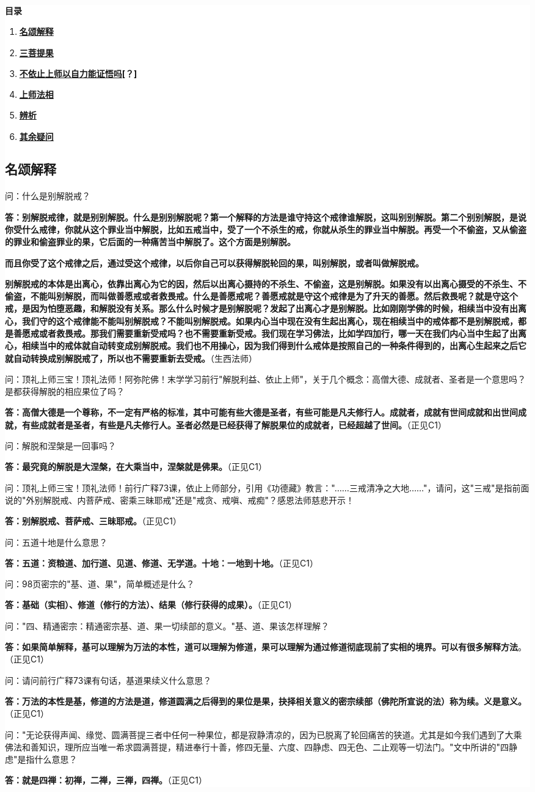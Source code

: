 **目录**

1.  [**名颂解释**](#名颂解释)

2.  [**三菩提果**](#三菩提果)

3.  **[不依止上师以自力能证悟吗](#不依止上师以自力能证悟吗)[？]**

4.  [**上师法相**](#上师法相)

5.  [**辨析**](#辨析)

6.  [**其余疑问**](#其余疑问)

## 名颂解释

问：什么是别解脱戒？

**答：别解脱戒律，就是别别解脱。什么是别别解脱呢？第一个解释的方法是谁守持这个戒律谁解脱，这叫别别解脱。第二个别别解脱，是说你受什么戒律，你就从这个罪业当中解脱，比如五戒当中，受了一个不杀生的戒，你就从杀生的罪业当中解脱。再受一个不偷盗，又从偷盗的罪业和偷盗罪业的果，它后面的一种痛苦当中解脱了。这个方面是别解脱。**

**而且你受了这个戒律之后，通过受这个戒律，以后你自己可以获得解脱轮回的果，叫别解脱，或者叫做解脱戒。**

**别解脱戒的本体是出离心，依靠出离心为它的因，然后以出离心摄持的不杀生、不偷盗，这是别解脱。如果没有以出离心摄受的不杀生、不偷盗，不能叫别解脱，而叫做善愿戒或者救畏戒。什么是善愿戒呢？善愿戒就是守这个戒律是为了升天的善愿。然后救畏呢？就是守这个戒，是因为怕堕恶趣，和解脱没有关系。那么什么时候才是别解脱呢？发起了出离心才是别解脱。比如刚刚学佛的时候，相续当中没有出离心，我们守的这个戒律能不能叫别解脱戒？不能叫别解脱戒。如果内心当中现在没有生起出离心，现在相续当中的戒体都不是别解脱戒，都是善愿戒或者救畏戒。那我们需要重新受戒吗？也不需要重新受戒。我们现在学习佛法，比如学四加行，哪一天在我们内心当中生起了出离心，相续当中的戒体就自动转变成别解脱戒。我们也不用操心，因为我们得到什么戒体是按照自己的一种条件得到的，出离心生起来之后它就自动转换成别解脱戒了，所以也不需要重新去受戒。**（生西法师）

问：顶礼上师三宝！顶礼法师！阿弥陀佛！末学学习前行"解脱利益、依止上师"，关于几个概念：高僧大德、成就者、圣者是一个意思吗？是都获得解脱的相应果位了吗？

**答：高僧大德是一个尊称，不一定有严格的标准，其中可能有些大德是圣者，有些可能是凡夫修行人。成就者，成就有世间成就和出世间成就，有些成就者是圣者，有些是凡夫修行人。圣者必然是已经获得了解脱果位的成就者，已经超越了世间。**（正见C1）

问：解脱和涅槃是一回事吗？

**答：最究竟的解脱是大涅槃，在大乘当中，涅槃就是佛果。**（正见C1）

问：顶礼上师三宝！顶礼法师！前行广释73课，依止上师部分，引用《功德藏》教言："……三戒清净之大地……"，请问，这"三戒"是指前面说的"外别解脱戒、内菩萨戒、密乘三昧耶戒"还是"戒贪、戒嗔、戒痴"？感恩法师慈悲开示！

**答：别解脱戒、菩萨戒、三昧耶戒。**（正见C1）

问：五道十地是什么意思？

**答：五道：资粮道、加行道、见道、修道、无学道。十地：一地到十地。**（正见C1）

问：98页密宗的"基、道、果"，简单概述是什么？

**答：基础（实相）、修道（修行的方法）、结果（修行获得的成果）。**（正见C1）

问："四、精通密宗：精通密宗基、道、果一切续部的意义。"基、道、果该怎样理解？

**答：如果简单解释，基可以理解为万法的本性，道可以理解为修道，果可以理解为通过修道彻底现前了实相的境界。可以有很多解释方法**。（正见C1）

问：请问前行广释73课有句话，基道果续义什么意思？

**答：万法的本性是基，修道的方法是道，修道圆满之后得到的果位是果，抉择相关意义的密宗续部（佛陀所宣说的法）称为续。义是意义。**（正见C1）

问："无论获得声闻、缘觉、圆满菩提三者中任何一种果位，都是寂静清凉的，因为已脱离了轮回痛苦的狭道。尤其是如今我们遇到了大乘佛法和善知识，理所应当唯一希求圆满菩提，精进奉行十善，修四无量、六度、四静虑、四无色、二止观等一切法门。"文中所讲的"四静虑"是指什么意思？

**答：就是四禅：初禅，二禅，三禅，四禅。**（正见C1）
